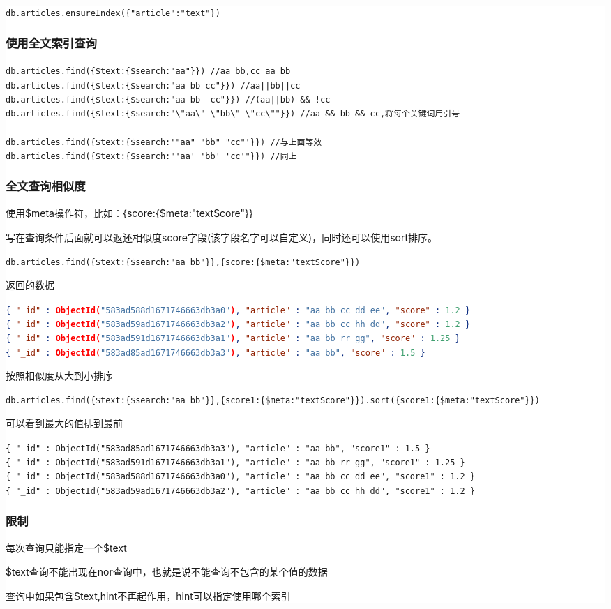 ```shell
db.articles.ensureIndex({"article":"text"})
```

### 使用全文索引查询

```shell
db.articles.find({$text:{$search:"aa"}}) //aa bb,cc aa bb
db.articles.find({$text:{$search:"aa bb cc"}}) //aa||bb||cc
db.articles.find({$text:{$search:"aa bb -cc"}}) //(aa||bb) && !cc
db.articles.find({$text:{$search:"\"aa\" \"bb\" \"cc\""}}) //aa && bb && cc,将每个关键词用引号

db.articles.find({$text:{$search:'"aa" "bb" "cc"'}}) //与上面等效
db.articles.find({$text:{$search:"'aa' 'bb' 'cc'"}}) //同上
```

### 全文查询相似度

使用$meta操作符，比如：{score:{$meta:"textScore"}}

写在查询条件后面就可以返还相似度score字段(该字段名字可以自定义)，同时还可以使用sort排序。

```shell
db.articles.find({$text:{$search:"aa bb"}},{score:{$meta:"textScore"}})
```

返回的数据

```json
{ "_id" : ObjectId("583ad588d1671746663db3a0"), "article" : "aa bb cc dd ee", "score" : 1.2 }
{ "_id" : ObjectId("583ad59ad1671746663db3a2"), "article" : "aa bb cc hh dd", "score" : 1.2 }
{ "_id" : ObjectId("583ad591d1671746663db3a1"), "article" : "aa bb rr gg", "score" : 1.25 }
{ "_id" : ObjectId("583ad85ad1671746663db3a3"), "article" : "aa bb", "score" : 1.5 }
```

按照相似度从大到小排序

```shell
db.articles.find({$text:{$search:"aa bb"}},{score1:{$meta:"textScore"}}).sort({score1:{$meta:"textScore"}})
```

可以看到最大的值排到最前

```shell
{ "_id" : ObjectId("583ad85ad1671746663db3a3"), "article" : "aa bb", "score1" : 1.5 }
{ "_id" : ObjectId("583ad591d1671746663db3a1"), "article" : "aa bb rr gg", "score1" : 1.25 }
{ "_id" : ObjectId("583ad588d1671746663db3a0"), "article" : "aa bb cc dd ee", "score1" : 1.2 }
{ "_id" : ObjectId("583ad59ad1671746663db3a2"), "article" : "aa bb cc hh dd", "score1" : 1.2 }
```

### 限制

每次查询只能指定一个$text

$text查询不能出现在nor查询中，也就是说不能查询不包含的某个值的数据

查询中如果包含$text,hint不再起作用，hint可以指定使用哪个索引
